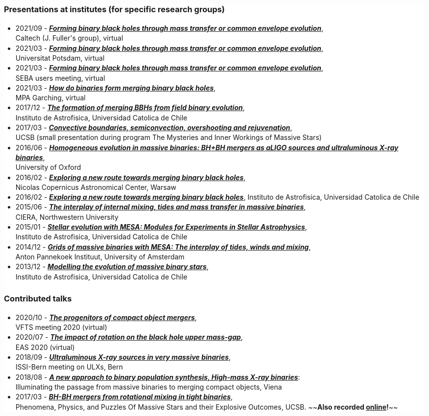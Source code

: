 ### Presentations at institutes (for specific research groups)

* 2021/09 - [_**Forming binary black holes through mass transfer or common envelope evolution**_](https://drive.google.com/file/d/1zuYUNBKzzWeJ2wXlvmDk_U8EbMnymTun/view?usp=sharing),\
    Caltech (J. Fuller's group), virtual
* 2021/03 - [_**Forming binary black holes through mass transfer or common envelope evolution**_](https://drive.google.com/file/d/18s0vjQC0QGfSw91UqgSVWpmgHLGOnMA3/view?usp=sharing),\
    Universitat Potsdam, virtual
* 2021/03 - [_**Forming binary black holes through mass transfer or common envelope evolution**_](https://drive.google.com/file/d/1xM4RqeqTczX2qS-BZ-d3G50Hk7mnzRKp/view?usp=sharing),\
    SEBA users meeting, virtual
* 2021/03 - [_**How do binaries form merging binary black holes**_](https://drive.google.com/file/d/1C3Sav_FsHrlJh8pNVx7lJzqxaAfUrZFF/view?usp=sharing),\
    MPA Garching, virtual
* 2017/12 - [_**The formation of merging BBHs from field binary evolution**_](https://drive.google.com/file/d/1kHLygAasmbvGv93QEAFrk7-wieaYmXm5/view?usp=sharing),\
    Instituto de Astrofisica, Universidad Catolica de Chile
* 2017/03 - [_**Convective boundaries, semiconvection, overshooting and rejuvenation**_](https://drive.google.com/file/d/1NO3M9dGsKBqipNefK9SGJ6gf1Nx53cLm/view?usp=sharing),\
    UCSB (small presentation during program The Mysteries and Inner Workings of Massive Stars)
* 2016/06 - [_**Homogeneous evolution in massive binaries: BH+BH mergers as aLIGO sources and ultraluminous X-ray binaries**_](https://drive.google.com/file/d/17zHrnz7Rkq-7UCN7de2mjehwVYMG6OoG/view?usp=sharing),\
    University of Oxford
* 2016/02 - [_**Exploring a new route towards merging binary black holes**_](https://drive.google.com/file/d/1LOSDUDJ-kUpfeh9mXUEszM9tV0Di5hq7/view?usp=sharing),\
    Nicolas Copernicus Astronomical Center, Warsaw
* 2016/02 - [_**Exploring a new route towards merging binary black holes**_](https://drive.google.com/file/d/1VDNmJ7cDk_5c_BTIqkVEDmbUH5O_jieY/view?usp=sharing), Instituto de Astrofisica, Universidad Catolica de Chile
* 2015/06 - [_**The interplay of internal mixing, tides and mass transfer in massive binaries**_](https://drive.google.com/file/d/18HAPINCFnljnOFqNn6U40qK38lQAKraX/view?usp=sharing),\
    CIERA, Northwestern University
* 2015/01 - [_**Stellar evolution with MESA: Modules for Experiments in Stellar Astrophysics**_](https://drive.google.com/file/d/1yg9RmuFf1DLmZd6CKAHbFt4bniChZlWV/view?usp=sharing),\
    Instituto de Astrofisica, Universidad Catolica de Chile
* 2014/12 - [_**Grids of massive binaries with MESA: The interplay of tides, winds and mixing**_](https://drive.google.com/file/d/1GWt1so4TInHlmkv9I45TtYz6sq4pKw3n/view?usp=sharing),\
    Anton Pannekoek Instituut, University of Amsterdam
* 2013/12 - [_**Modelling the evolution of massive binary stars**_](https://drive.google.com/file/d/1boK1U_VmsmqQT7vs1w6A_QlWNdjOjpeu/view?usp=sharing),\
    Instituto de Astrofisica, Universidad Catolica de Chile

### Contributed talks

* 2020/10 - [_**The progenitors of compact object mergers**_](https://drive.google.com/file/d/1kwUml-Az43ERUWskPvVbUgsx-ZQEjXZ2/view?usp=sharing),\
    VFTS meeting 2020 (virtual)
* 2020/07 - [_**The impact of rotation on the black hole upper mass-gap**_](https://drive.google.com/file/d/13CIwzQAFLEsY1_EqKjw5gsEXJ-WdzPsL/view?usp=sharing),\
    EAS 2020 (virtual)
* 2018/09 - [_**Ultraluminous X-ray sources in very massive binaries**_](https://drive.google.com/file/d/1PijfKuPLvl3e7dSPAZvvY-lRa_P6ASmf/view?usp=sharing),\
     ISSI-Bern meeting on ULXs, Bern
* 2018/08 - [_**A new approach to binary population synthesis, High-mass X-ray binaries**_](https://drive.google.com/file/d/1WQjHUJCjvEhtw32bDVJhD2p9HBY3SaHR/view?usp=sharing):\
    Illuminating the passage from massive binaries to merging compact objects, Viena
* 2017/03 - [_**BH-BH mergers from rotational mixing in tight binaries**_](https://drive.google.com/file/d/18ZBNOYQZwtTBpuS5a7xLIfl-b5Es2dE3/view?usp=sharing),\
    Phenomena, Physics, and Puzzles Of Massive Stars and their Explosive Outcomes, UCSB.  ~~~<span style="color:red">~~~**Also recorded [online](https://online.kitp.ucsb.edu/online/stars_c17/marchant/)!**~~~</span>~~~